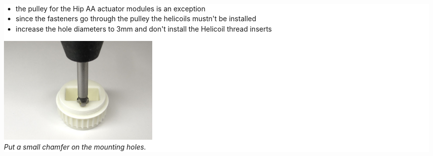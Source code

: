* the pulley for the Hip AA actuator modules is an exception
* since the fasteners go through the pulley the helicoils mustn't be installed
* increase the hole diameters to 3mm and don't install the Helicoil thread inserts

<img src="../images/output_pulley_preparation_2_3.jpg" width="300"> <br>*Put a small chamfer on the mounting holes.*
